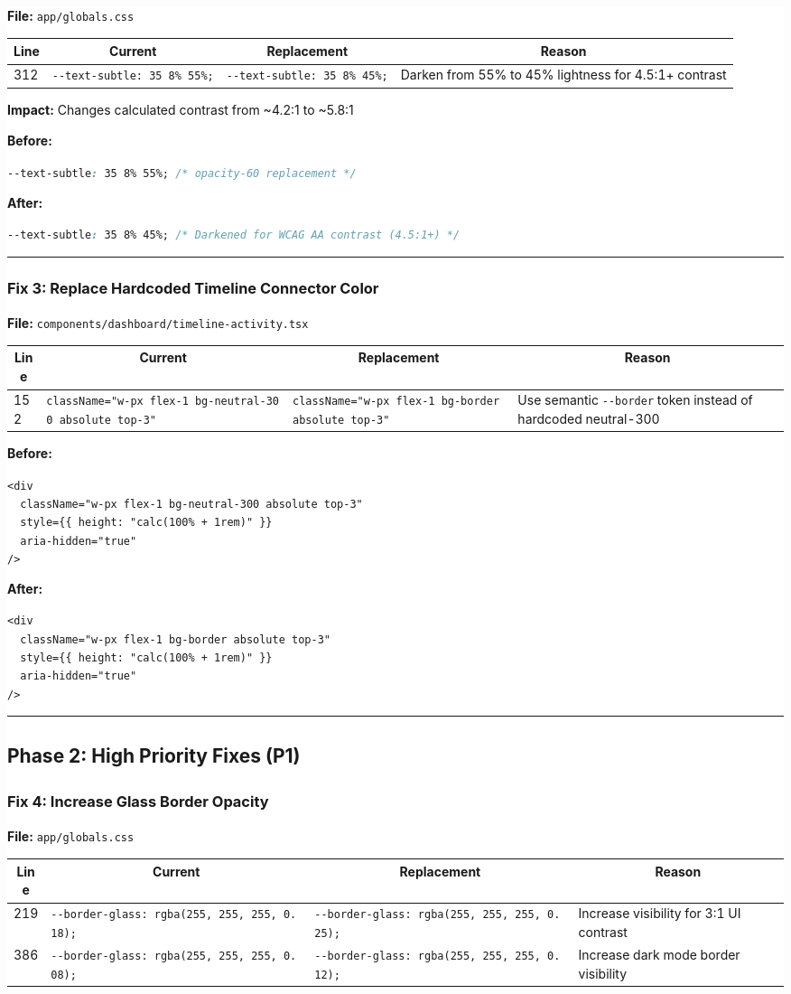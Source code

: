 **File:** `app/globals.css`

| Line | Current | Replacement | Reason |
|------|---------|-------------|--------|
| 312 | `--text-subtle: 35 8% 55%;` | `--text-subtle: 35 8% 45%;` | Darken from 55% to 45% lightness for 4.5:1+ contrast |

**Impact:** Changes calculated contrast from ~4.2:1 to ~5.8:1

**Before:**
```css
--text-subtle: 35 8% 55%; /* opacity-60 replacement */
```

**After:**
```css
--text-subtle: 35 8% 45%; /* Darkened for WCAG AA contrast (4.5:1+) */
```

---

### Fix 3: Replace Hardcoded Timeline Connector Color

**File:** `components/dashboard/timeline-activity.tsx`

| Line | Current | Replacement | Reason |
|------|---------|-------------|--------|
| 152 | `className="w-px flex-1 bg-neutral-300 absolute top-3"` | `className="w-px flex-1 bg-border absolute top-3"` | Use semantic `--border` token instead of hardcoded neutral-300 |

**Before:**
```tsx
<div
  className="w-px flex-1 bg-neutral-300 absolute top-3"
  style={{ height: "calc(100% + 1rem)" }}
  aria-hidden="true"
/>
```

**After:**
```tsx
<div
  className="w-px flex-1 bg-border absolute top-3"
  style={{ height: "calc(100% + 1rem)" }}
  aria-hidden="true"
/>
```

---

## Phase 2: High Priority Fixes (P1)

### Fix 4: Increase Glass Border Opacity

**File:** `app/globals.css`

| Line | Current | Replacement | Reason |
|------|---------|-------------|--------|
| 219 | `--border-glass: rgba(255, 255, 255, 0.18);` | `--border-glass: rgba(255, 255, 255, 0.25);` | Increase visibility for 3:1 UI contrast |
| 386 | `--border-glass: rgba(255, 255, 255, 0.08);` | `--border-glass: rgba(255, 255, 255, 0.12);` | Increase dark mode border visibility |
